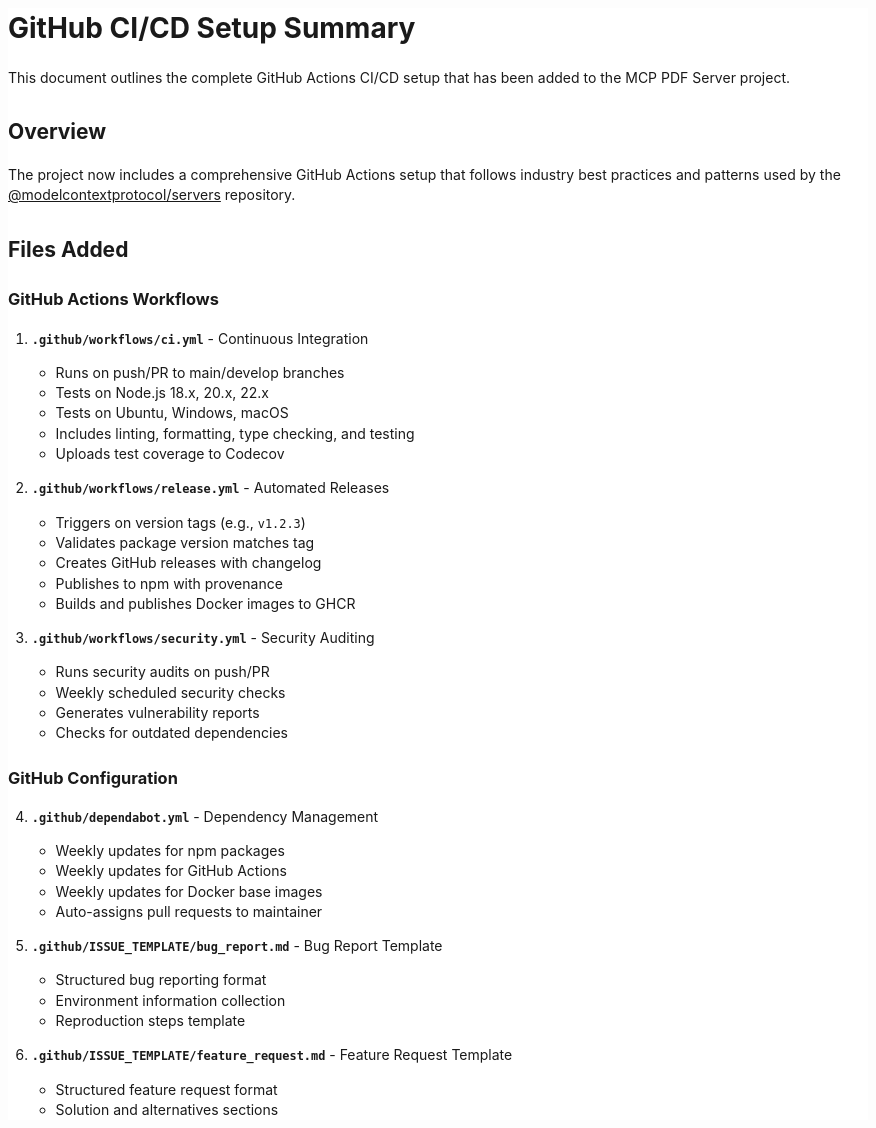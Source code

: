 # GitHub CI/CD Setup Summary

This document outlines the complete GitHub Actions CI/CD setup that has been added to the MCP PDF Server project.

## Overview

The project now includes a comprehensive GitHub Actions setup that follows industry best practices and patterns used by the [@modelcontextprotocol/servers](https://github.com/modelcontextprotocol/servers) repository.

## Files Added

### GitHub Actions Workflows

1. **`.github/workflows/ci.yml`** - Continuous Integration
   - Runs on push/PR to main/develop branches
   - Tests on Node.js 18.x, 20.x, 22.x
   - Tests on Ubuntu, Windows, macOS
   - Includes linting, formatting, type checking, and testing
   - Uploads test coverage to Codecov

2. **`.github/workflows/release.yml`** - Automated Releases
   - Triggers on version tags (e.g., `v1.2.3`)
   - Validates package version matches tag
   - Creates GitHub releases with changelog
   - Publishes to npm with provenance
   - Builds and publishes Docker images to GHCR

3. **`.github/workflows/security.yml`** - Security Auditing
   - Runs security audits on push/PR
   - Weekly scheduled security checks
   - Generates vulnerability reports
   - Checks for outdated dependencies

### GitHub Configuration

4. **`.github/dependabot.yml`** - Dependency Management
   - Weekly updates for npm packages
   - Weekly updates for GitHub Actions
   - Weekly updates for Docker base images
   - Auto-assigns pull requests to maintainer

5. **`.github/ISSUE_TEMPLATE/bug_report.md`** - Bug Report Template
   - Structured bug reporting format
   - Environment information collection
   - Reproduction steps template

6. **`.github/ISSUE_TEMPLATE/feature_request.md`** - Feature Request Template
   - Structured feature request format
   - Solution and alternatives sections

